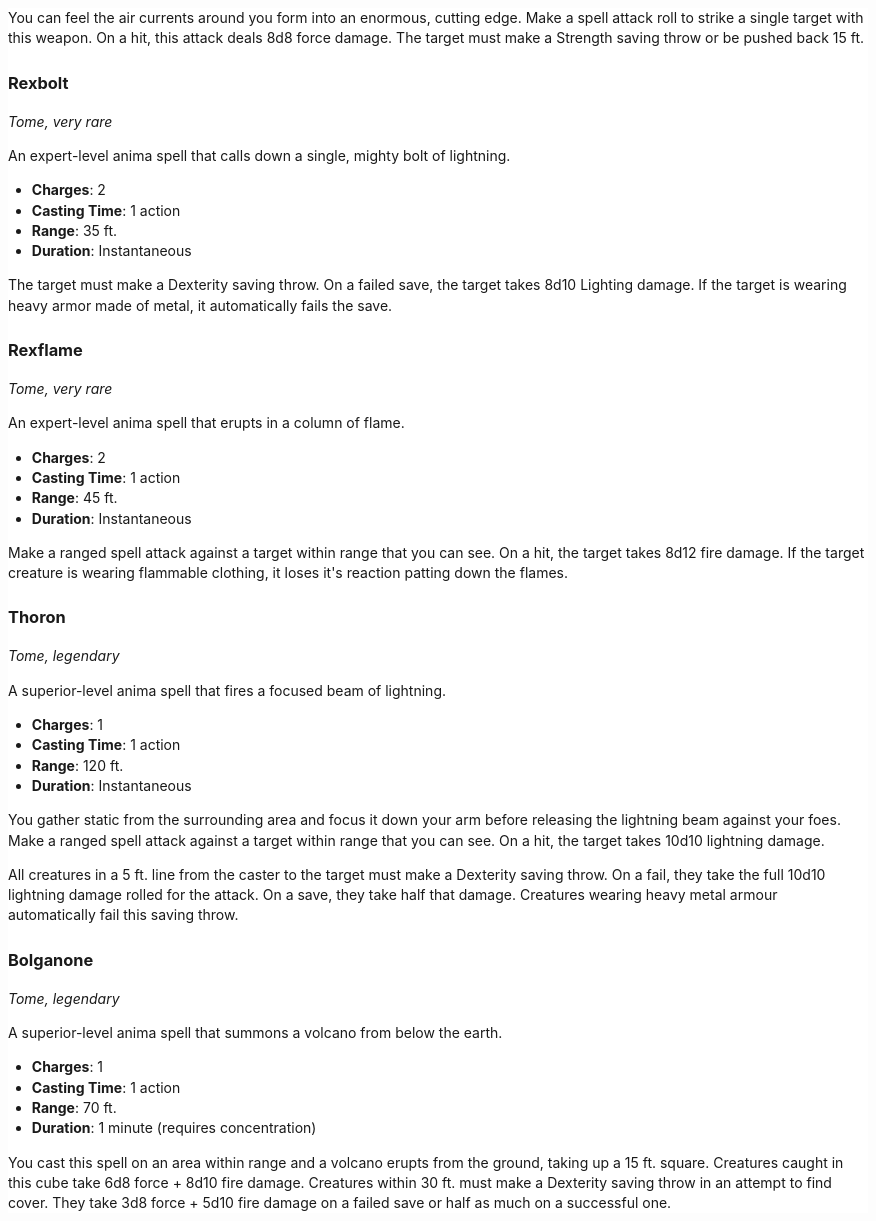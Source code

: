 You can feel the air currents around you form into an enormous, cutting edge. Make a spell attack roll to strike a single target with this weapon. On a hit, this attack deals 8d8 force damage. The target must make a Strength saving throw or be pushed back 15 ft.
### Rexbolt
*Tome, very rare*

An expert-level anima spell that calls down a single, mighty bolt of lightning.
 - **Charges**: 2
 - **Casting Time**: 1 action
 - **Range**: 35 ft.
 - **Duration**: Instantaneous

The target must make a Dexterity saving throw. On a failed save, the target takes 8d10 Lighting damage. If the target is wearing heavy armor made of metal, it automatically fails the save.
### Rexflame
*Tome, very rare*

An expert-level anima spell that erupts in a column of flame.
 - **Charges**: 2
 - **Casting Time**: 1 action
 - **Range**: 45 ft.
 - **Duration**: Instantaneous

Make a ranged spell attack against a target within range that you can see. On a hit, the target takes 8d12 fire damage. If the target creature is wearing flammable clothing, it loses it's reaction patting down the flames.
### Thoron
*Tome, legendary*

A superior-level anima spell that fires a focused beam of lightning.
 - **Charges**: 1
 - **Casting Time**: 1 action
 - **Range**: 120 ft.
 - **Duration**: Instantaneous

You gather static from the surrounding area and focus it down your arm before releasing the lightning beam against your foes. Make a ranged spell attack against a target within range that you can see. On a hit, the target takes 10d10 lightning damage. 

All creatures in a 5 ft. line from the caster to the target must make a Dexterity saving throw. On a fail, they take the full 10d10 lightning damage rolled for the attack. On a save, they take half that damage. Creatures wearing heavy metal armour automatically fail this saving throw.
### Bolganone
*Tome, legendary*

A superior-level anima spell that summons a volcano from below the earth.
 - **Charges**: 1
 - **Casting Time**: 1 action
 - **Range**: 70 ft.
 - **Duration**: 1 minute (requires concentration)

You cast this spell on an area within range and a volcano erupts from the ground, taking up a 15 ft. square. Creatures caught in this cube take 6d8 force + 8d10 fire damage. Creatures within 30 ft. must make a Dexterity saving throw in an attempt to find cover. They take 3d8 force + 5d10 fire damage on a failed save or half as much on a successful one.
